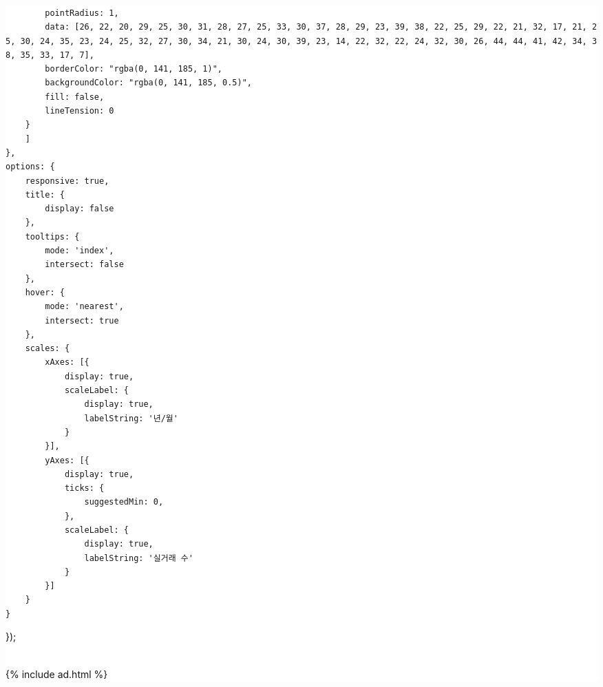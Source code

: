             pointRadius: 1,
            data: [26, 22, 20, 29, 25, 30, 31, 28, 27, 25, 33, 30, 37, 28, 29, 23, 39, 38, 22, 25, 29, 22, 21, 32, 17, 21, 25, 30, 24, 35, 23, 24, 25, 32, 27, 30, 34, 21, 30, 24, 30, 39, 23, 14, 22, 32, 22, 24, 32, 30, 26, 44, 44, 41, 42, 34, 38, 35, 33, 17, 7],
            borderColor: "rgba(0, 141, 185, 1)",
            backgroundColor: "rgba(0, 141, 185, 0.5)",
            fill: false,
            lineTension: 0
        }
        ]
    },
    options: {
        responsive: true,
        title: {
            display: false
        },
        tooltips: {
            mode: 'index',
            intersect: false
        },
        hover: {
            mode: 'nearest',
            intersect: true
        },
        scales: {
            xAxes: [{
                display: true,
                scaleLabel: {
                    display: true,
                    labelString: '년/월'
                }
            }],
            yAxes: [{
                display: true,
                ticks: {
                    suggestedMin: 0,
                },
                scaleLabel: {
                    display: true,
                    labelString: '실거래 수'
                }
            }]
        }
    }
});

</script>


<br>
{% include ad.html %}
<br>

